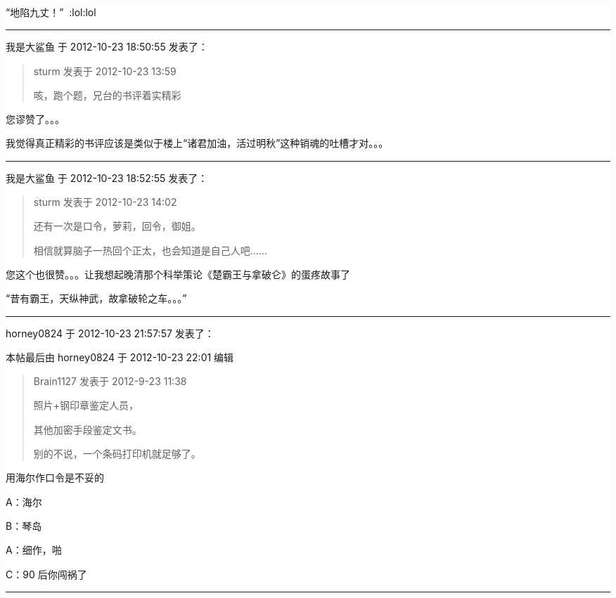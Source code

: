 “地陷九丈！”  :lol:lol

---

我是大鲨鱼 于 2012-10-23 18:50:55 发表了：

> sturm 发表于 2012-10-23 13:59
>
> 咳，跑个题，兄台的书评着实精彩

您谬赞了。。。

我觉得真正精彩的书评应该是类似于楼上“诸君加油，活过明秋”这种销魂的吐槽才对。。。

---

我是大鲨鱼 于 2012-10-23 18:52:55 发表了：

> sturm 发表于 2012-10-23 14:02
>
> 还有一次是口令，萝莉，回令，御姐。
>
> 相信就算脑子一热回个正太，也会知道是自己人吧……

您这个也很赞。。。让我想起晚清那个科举策论《楚霸王与拿破仑》的蛋疼故事了

“昔有霸王，天纵神武，故拿破轮之车。。。”

---

horney0824 于 2012-10-23 21:57:57 发表了：

本帖最后由 horney0824 于 2012-10-23 22:01 编辑

> Brain1127 发表于 2012-9-23 11:38
>
> 照片+钢印章鉴定人员，
>
> 其他加密手段鉴定文书。
>
> 别的不说，一个条码打印机就足够了。

用海尔作口令是不妥的

A：海尔

B：琴岛

A：细作，啪

C：90 后你闯祸了

---

